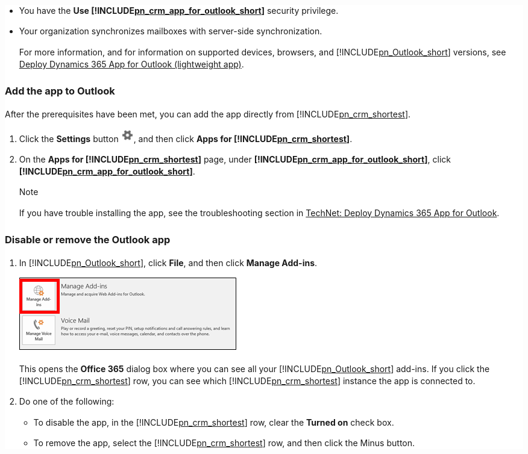 - You have the  **Use [!INCLUDE[pn_crm_app_for_outlook_short](../../includes/pn-crm-app-for-outlook-short.md)]** security privilege.  
  
- Your organization synchronizes mailboxes with server-side synchronization.  
  
  For more information, and for information on supported devices, browsers, and [!INCLUDE[pn_Outlook_short](../../includes/pn-outlook-short.md)] versions, see [Deploy Dynamics 365 App for Outlook (lightweight app)](https://technet.microsoft.com/library/dn946901.aspx).  
  
<a name="Install"></a>   

### Add the app to Outlook  
 After the prerequisites have been met, you can add the app directly from [!INCLUDE[pn_crm_shortest](../../includes/pn-crm-shortest.md)].  
  
1. Click the **Settings** button ![Dynamics 365 for Customer Engagement apps web client Settings button](../media/mp-ua-r16-settings.png "Dynamics 365 for Customer Engagement apps web client Settings button"), and then click **Apps for [!INCLUDE[pn_crm_shortest](../../includes/pn-crm-shortest.md)]**.  
  
2. On the **Apps for [!INCLUDE[pn_crm_shortest](../../includes/pn-crm-shortest.md)]** page, under **[!INCLUDE[pn_crm_app_for_outlook_short](../../includes/pn-crm-app-for-outlook-short.md)]**, click **[!INCLUDE[pn_crm_app_for_outlook_short](../../includes/pn-crm-app-for-outlook-short.md)]**.  
  
   > [!NOTE]
   >  If you have trouble installing  the app, see the troubleshooting section in [TechNet: Deploy Dynamics 365 App for Outlook](https://technet.microsoft.com/library/dn946901.aspx).  
  
<a name="Disable"></a>   

### Disable or remove the Outlook app  
  
1. In [!INCLUDE[pn_Outlook_short](../../includes/pn-outlook-short.md)], click **File**, and then click **Manage Add-ins**.  
  
    ![Manage the Dynamics 365 App for Outlook add&#45;in](../media/manage-the-dynamics-365-app-outlook-add-in.png "Manage the Dynamics 365 App for Outlook add-in")  
  
    This opens the **Office 365** dialog box where you can see all your [!INCLUDE[pn_Outlook_short](../../includes/pn-outlook-short.md)] add-ins. If you click the [!INCLUDE[pn_crm_shortest](../../includes/pn-crm-shortest.md)] row, you can see which [!INCLUDE[pn_crm_shortest](../../includes/pn-crm-shortest.md)] instance the app is connected to.  
  
2. Do one of the following:  
  
   - To disable the app, in the [!INCLUDE[pn_crm_shortest](../../includes/pn-crm-shortest.md)] row, clear the **Turned on** check box.  
  
   - To remove the app, select the [!INCLUDE[pn_crm_shortest](../../includes/pn-crm-shortest.md)] row, and then click the Minus button.  
  
<a name="Access"></a>   
